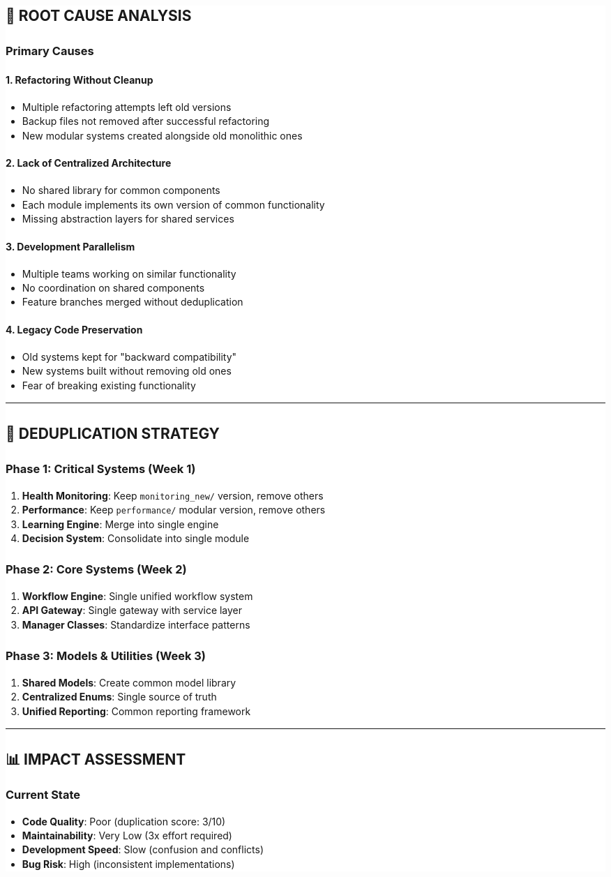 ## 🎯 **ROOT CAUSE ANALYSIS**

### **Primary Causes**

#### **1. Refactoring Without Cleanup**
- Multiple refactoring attempts left old versions
- Backup files not removed after successful refactoring
- New modular systems created alongside old monolithic ones

#### **2. Lack of Centralized Architecture**
- No shared library for common components
- Each module implements its own version of common functionality
- Missing abstraction layers for shared services

#### **3. Development Parallelism**
- Multiple teams working on similar functionality
- No coordination on shared components
- Feature branches merged without deduplication

#### **4. Legacy Code Preservation**
- Old systems kept for "backward compatibility"
- New systems built without removing old ones
- Fear of breaking existing functionality

---

## 🚀 **DEDUPLICATION STRATEGY**

### **Phase 1: Critical Systems (Week 1)**
1. **Health Monitoring**: Keep `monitoring_new/` version, remove others
2. **Performance**: Keep `performance/` modular version, remove others
3. **Learning Engine**: Merge into single engine
4. **Decision System**: Consolidate into single module

### **Phase 2: Core Systems (Week 2)**
1. **Workflow Engine**: Single unified workflow system
2. **API Gateway**: Single gateway with service layer
3. **Manager Classes**: Standardize interface patterns

### **Phase 3: Models & Utilities (Week 3)**
1. **Shared Models**: Create common model library
2. **Centralized Enums**: Single source of truth
3. **Unified Reporting**: Common reporting framework

---

## 📊 **IMPACT ASSESSMENT**

### **Current State**
- **Code Quality**: Poor (duplication score: 3/10)
- **Maintainability**: Very Low (3x effort required)
- **Development Speed**: Slow (confusion and conflicts)
- **Bug Risk**: High (inconsistent implementations)
